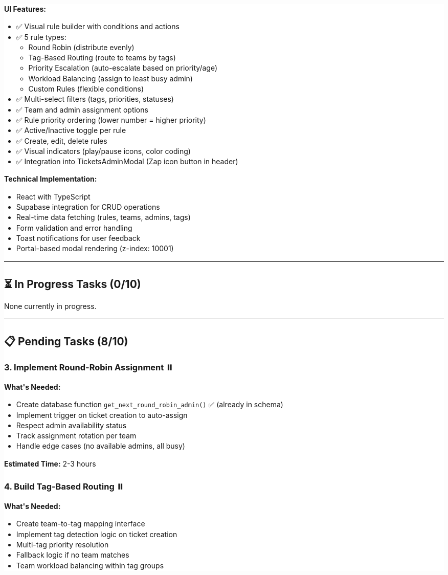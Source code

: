 **UI Features:**
- ✅ Visual rule builder with conditions and actions
- ✅ 5 rule types:
  - Round Robin (distribute evenly)
  - Tag-Based Routing (route to teams by tags)
  - Priority Escalation (auto-escalate based on priority/age)
  - Workload Balancing (assign to least busy admin)
  - Custom Rules (flexible conditions)
- ✅ Multi-select filters (tags, priorities, statuses)
- ✅ Team and admin assignment options
- ✅ Rule priority ordering (lower number = higher priority)
- ✅ Active/Inactive toggle per rule
- ✅ Create, edit, delete rules
- ✅ Visual indicators (play/pause icons, color coding)
- ✅ Integration into TicketsAdminModal (Zap icon button in header)

**Technical Implementation:**
- React with TypeScript
- Supabase integration for CRUD operations
- Real-time data fetching (rules, teams, admins, tags)
- Form validation and error handling
- Toast notifications for user feedback
- Portal-based modal rendering (z-index: 10001)

---

## ⏳ In Progress Tasks (0/10)

None currently in progress.

---

## 📋 Pending Tasks (8/10)

### 3. Implement Round-Robin Assignment ⏸️
**What's Needed:**
- Create database function `get_next_round_robin_admin()` ✅ (already in schema)
- Implement trigger on ticket creation to auto-assign
- Respect admin availability status
- Track assignment rotation per team
- Handle edge cases (no available admins, all busy)

**Estimated Time:** 2-3 hours

### 4. Build Tag-Based Routing ⏸️
**What's Needed:**
- Create team-to-tag mapping interface
- Implement tag detection logic on ticket creation
- Multi-tag priority resolution
- Fallback logic if no team matches
- Team workload balancing within tag groups
